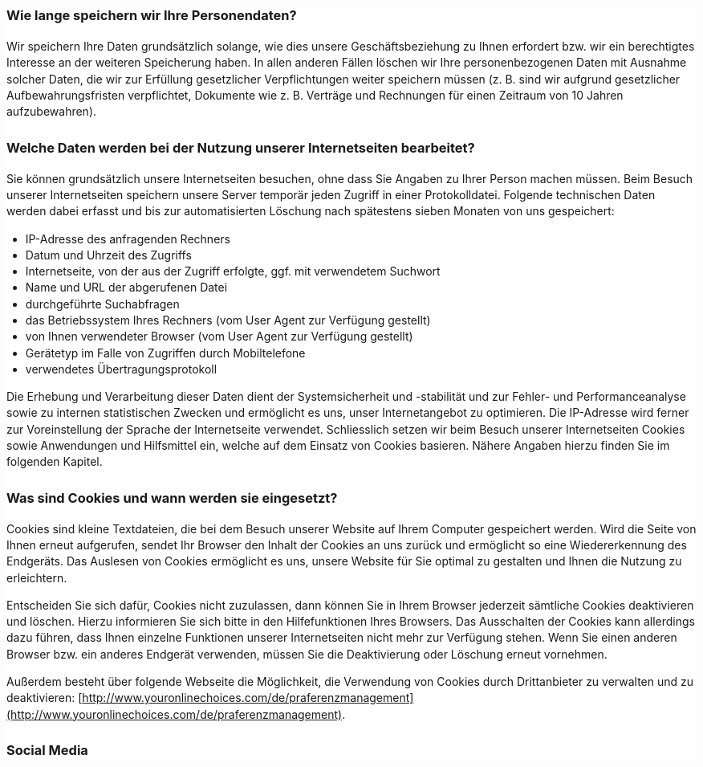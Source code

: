 ### Wie lange speichern wir Ihre Personendaten?

Wir speichern Ihre Daten grundsätzlich solange, wie dies unsere Geschäftsbeziehung zu Ihnen erfordert bzw. wir ein berechtigtes Interesse an der weiteren Speicherung haben. In allen anderen Fällen löschen wir Ihre personenbezogenen Daten mit Ausnahme solcher Daten, die wir zur Erfüllung gesetzlicher Verpflichtungen weiter speichern müssen (z. B. sind wir aufgrund gesetzlicher Aufbewahrungsfristen verpflichtet, Dokumente wie z. B. Verträge und Rechnungen für einen Zeitraum von 10 Jahren aufzubewahren).

### Welche Daten werden bei der Nutzung unserer Internetseiten bearbeitet?

Sie können grundsätzlich unsere Internetseiten besuchen, ohne dass Sie Angaben zu Ihrer Person machen müssen. Beim Besuch unserer Internetseiten speichern unsere Server temporär jeden Zugriff in einer Protokolldatei. Folgende technischen Daten werden dabei erfasst und bis zur automatisierten Löschung nach spätestens sieben Monaten von uns gespeichert:

* IP-Adresse des anfragenden Rechners
* Datum und Uhrzeit des Zugriffs
* Internetseite, von der aus der Zugriff erfolgte, ggf. mit verwendetem Suchwort
* Name und URL der abgerufenen Datei
* durchgeführte Suchabfragen 
* das Betriebssystem Ihres Rechners (vom User Agent zur Verfügung gestellt)
* von Ihnen verwendeter Browser (vom User Agent zur Verfügung gestellt)
* Gerätetyp im Falle von Zugriffen durch Mobiltelefone
* verwendetes Übertragungsprotokoll

Die Erhebung und Verarbeitung dieser Daten dient der Systemsicherheit und -stabilität und zur Fehler- und Performanceanalyse sowie zu internen statistischen Zwecken und ermöglicht es uns, unser Internetangebot zu optimieren. Die IP-Adresse wird ferner zur Voreinstellung der Sprache der Internetseite verwendet. Schliesslich setzen wir beim Besuch unserer Internetseiten Cookies sowie Anwendungen und Hilfsmittel ein, welche auf dem Einsatz von Cookies basieren. Nähere Angaben hierzu finden Sie im folgenden Kapitel.

### Was sind Cookies und wann werden sie eingesetzt?

Cookies sind kleine Textdateien, die bei dem Besuch unserer Website auf Ihrem Computer gespeichert werden. Wird die Seite von Ihnen erneut aufgerufen, sendet Ihr Browser den Inhalt der Cookies an uns zurück und ermöglicht so eine Wiedererkennung des Endgeräts. Das Auslesen von Cookies ermöglicht es uns, unsere Website für Sie optimal zu gestalten und Ihnen die Nutzung zu erleichtern. 

Entscheiden Sie sich dafür, Cookies nicht zuzulassen, dann können Sie in Ihrem Browser jederzeit sämtliche Cookies deaktivieren und löschen. Hierzu informieren Sie sich bitte in den Hilfefunktionen Ihres Browsers. Das Ausschalten der Cookies kann allerdings dazu führen, dass Ihnen einzelne Funktionen unserer Internetseiten nicht mehr zur Verfügung stehen. Wenn Sie einen anderen Browser bzw. ein anderes Endgerät verwenden, müssen Sie die Deaktivierung oder Löschung erneut vornehmen.

Außerdem besteht über folgende Webseite die Möglichkeit, die Verwendung von Cookies durch Drittanbieter zu verwalten und zu deaktivieren: [http://www.youronlinechoices.com/de/praferenzmanagement](http://www.youronlinechoices.com/de/praferenzmanagement). 

### Social Media
